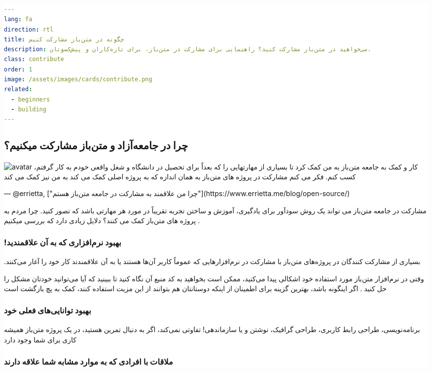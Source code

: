 ```yaml
---
lang: fa
direction: rtl
title: چگونه در متن‌باز مشارکت کنیم
description: می‌خواهید در متن‌باز مشارکت کنید؟ راهنمایی برای مشارکت در متن‌باز، برای تازه‌کاران و پیش‌کسوتان.
class: contribute
order: 1
image: /assets/images/cards/contribute.png
related:
  - beginners
  - building
---
```


## چرا در جامعه‌آزاد و متن‌باز مشارکت میکنیم؟

<aside markdown="1" class="pquote">
  <img src="https://avatars.githubusercontent.com/errietta?s=180" class="pquote-avatar" alt="avatar">
    کار و کمک به جامعه متن‌باز به من کمک کرد تا بسیاری از مهارتهایی را که بعداً برای تحصیل در دانشگاه و شغل واقعی خودم به کار    گرفتم، کسب کنم.
   فکر می کنم مشارکت در پروژه های متن‌باز به همان اندازه که به پروژه اصلی کمک می کند به من نیز کمک می کند
    
    
  <p markdown="1" class="pquote-credit">
— @errietta, ["چرا من علاقمند به مشارکت در جامعه متن‌باز هستم"](https://www.errietta.me/blog/open-source/)
  </p>
</aside>

مشارکت در جامعه متن‌باز می تواند یک روش سودآور برای یادگیری، آموزش و ساختن تجربه تقریباً در مورد هر مهارتی باشد که تصور کنید.
چرا مردم به پروژه های متن‌باز کمک می کنند؟ دلایل زیادی دارد که بررسی میکنیم
.
### !بهبود نرم‌افزاری که به آن علاقمندید

.بسیاری از مشارکت کنندگان در پروژه‌های متن‌باز با مشارکت در نرم‌افزارهایی که عموماً کاربر آن‌ها هستند یا به آن علاقمندند کار خود  را آغار می‌کنند

وقتی در نرم‌افزار متن‌باز مورد استفاده خود اشکالی پیدا می‌کنید، ممکن است بخواهید به کد منبع آن نگاه کنید تا ببینید که آیا می‌توانید خودتان مشکل را حل کنید 
.
اگر اینگونه باشد، بهترین گزینه برای اطمینان از اینکه دوستانتان هم بتوانند از این مزیت استفاده کنند، کمک به پچ بازگشت است
### بهبود توانایی‌های فعلی خود

برنامه‌نویسی، طراحی رابط کاربری، طراحی گرافیک، نوشتن و یا سازماندهی! تفاوتی نمی‌کند، اگر به دنبال تمرین هستید، در یک پروژه متن‌باز همیشه کاری برای شما وجود دارد
###  ملاقات با افرادی که به موارد مشابه شما علاقه دارند 
